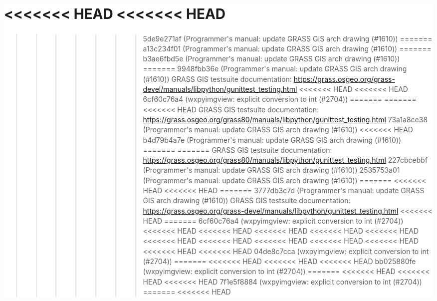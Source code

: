 <<<<<<< HEAD
<<<<<<< HEAD
=======
>>>>>>> 5de9e271af (Programmer's manual: update GRASS GIS arch drawing (#1610))
=======
>>>>>>> a13c234f01 (Programmer's manual: update GRASS GIS arch drawing (#1610))
=======
>>>>>>> b3ae6fbd5e (Programmer's manual: update GRASS GIS arch drawing (#1610))
=======
>>>>>>> 9948fbb36e (Programmer's manual: update GRASS GIS arch drawing (#1610))
GRASS GIS testsuite documentation: <https://grass.osgeo.org/grass-devel/manuals/libpython/gunittest_testing.html>
<<<<<<< HEAD
<<<<<<< HEAD
>>>>>>> 6cf60c76a4 (wxpyimgview: explicit conversion to int (#2704))
=======
=======
<<<<<<< HEAD
GRASS GIS testsuite documentation: https://grass.osgeo.org/grass80/manuals/libpython/gunittest_testing.html
>>>>>>> 73a1a8ce38 (Programmer's manual: update GRASS GIS arch drawing (#1610))
<<<<<<< HEAD
>>>>>>> b4d79b4a7e (Programmer's manual: update GRASS GIS arch drawing (#1610))
=======
=======
GRASS GIS testsuite documentation: https://grass.osgeo.org/grass80/manuals/libpython/gunittest_testing.html
>>>>>>> 227cbcebbf (Programmer's manual: update GRASS GIS arch drawing (#1610))
>>>>>>> 2535753a01 (Programmer's manual: update GRASS GIS arch drawing (#1610))
=======
<<<<<<< HEAD
<<<<<<< HEAD
=======
>>>>>>> 3777db3c7d (Programmer's manual: update GRASS GIS arch drawing (#1610))
GRASS GIS testsuite documentation: <https://grass.osgeo.org/grass-devel/manuals/libpython/gunittest_testing.html>
<<<<<<< HEAD
=======
>>>>>>> 6cf60c76a4 (wxpyimgview: explicit conversion to int (#2704))
<<<<<<< HEAD
<<<<<<< HEAD
<<<<<<< HEAD
<<<<<<< HEAD
<<<<<<< HEAD
<<<<<<< HEAD
<<<<<<< HEAD
<<<<<<< HEAD
<<<<<<< HEAD
<<<<<<< HEAD
<<<<<<< HEAD
<<<<<<< HEAD
>>>>>>> 04de8c7cca (wxpyimgview: explicit conversion to int (#2704))
=======
<<<<<<< HEAD
<<<<<<< HEAD
<<<<<<< HEAD
>>>>>>> bb025880fe (wxpyimgview: explicit conversion to int (#2704))
=======
<<<<<<< HEAD
<<<<<<< HEAD
<<<<<<< HEAD
>>>>>>> 7f1e5f8884 (wxpyimgview: explicit conversion to int (#2704))
=======
<<<<<<< HEAD